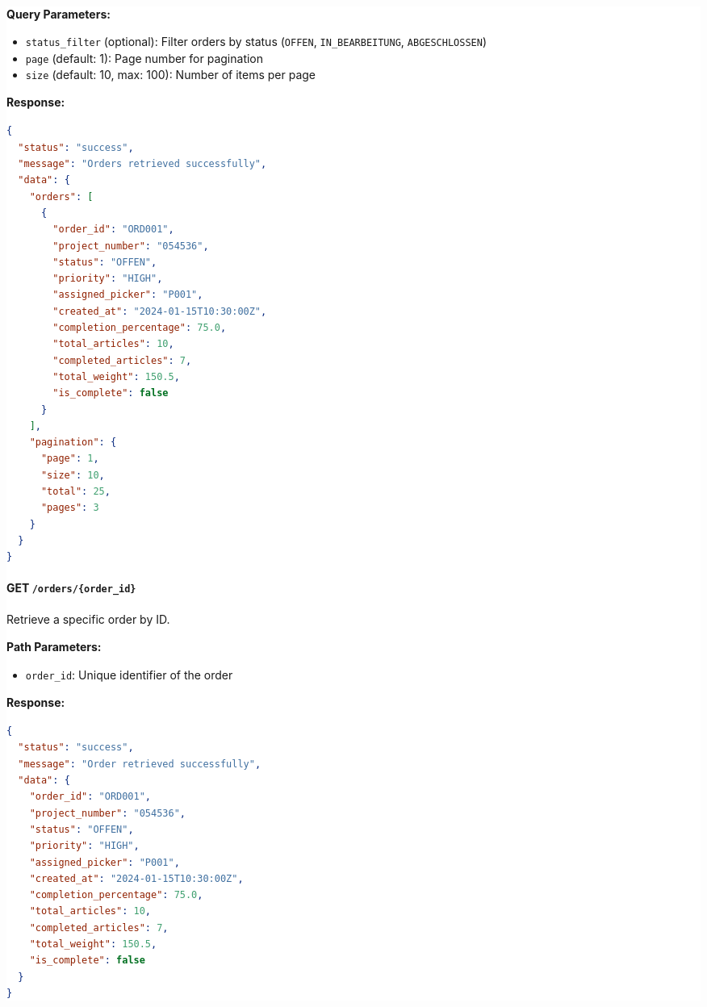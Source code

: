 **Query Parameters:**
- `status_filter` (optional): Filter orders by status (`OFFEN`, `IN_BEARBEITUNG`, `ABGESCHLOSSEN`)
- `page` (default: 1): Page number for pagination
- `size` (default: 10, max: 100): Number of items per page

**Response:**
```json
{
  "status": "success",
  "message": "Orders retrieved successfully",
  "data": {
    "orders": [
      {
        "order_id": "ORD001",
        "project_number": "054536",
        "status": "OFFEN",
        "priority": "HIGH",
        "assigned_picker": "P001",
        "created_at": "2024-01-15T10:30:00Z",
        "completion_percentage": 75.0,
        "total_articles": 10,
        "completed_articles": 7,
        "total_weight": 150.5,
        "is_complete": false
      }
    ],
    "pagination": {
      "page": 1,
      "size": 10,
      "total": 25,
      "pages": 3
    }
  }
}
```

#### GET `/orders/{order_id}`
Retrieve a specific order by ID.

**Path Parameters:**
- `order_id`: Unique identifier of the order

**Response:**
```json
{
  "status": "success",
  "message": "Order retrieved successfully",
  "data": {
    "order_id": "ORD001",
    "project_number": "054536",
    "status": "OFFEN",
    "priority": "HIGH",
    "assigned_picker": "P001",
    "created_at": "2024-01-15T10:30:00Z",
    "completion_percentage": 75.0,
    "total_articles": 10,
    "completed_articles": 7,
    "total_weight": 150.5,
    "is_complete": false
  }
}
```
